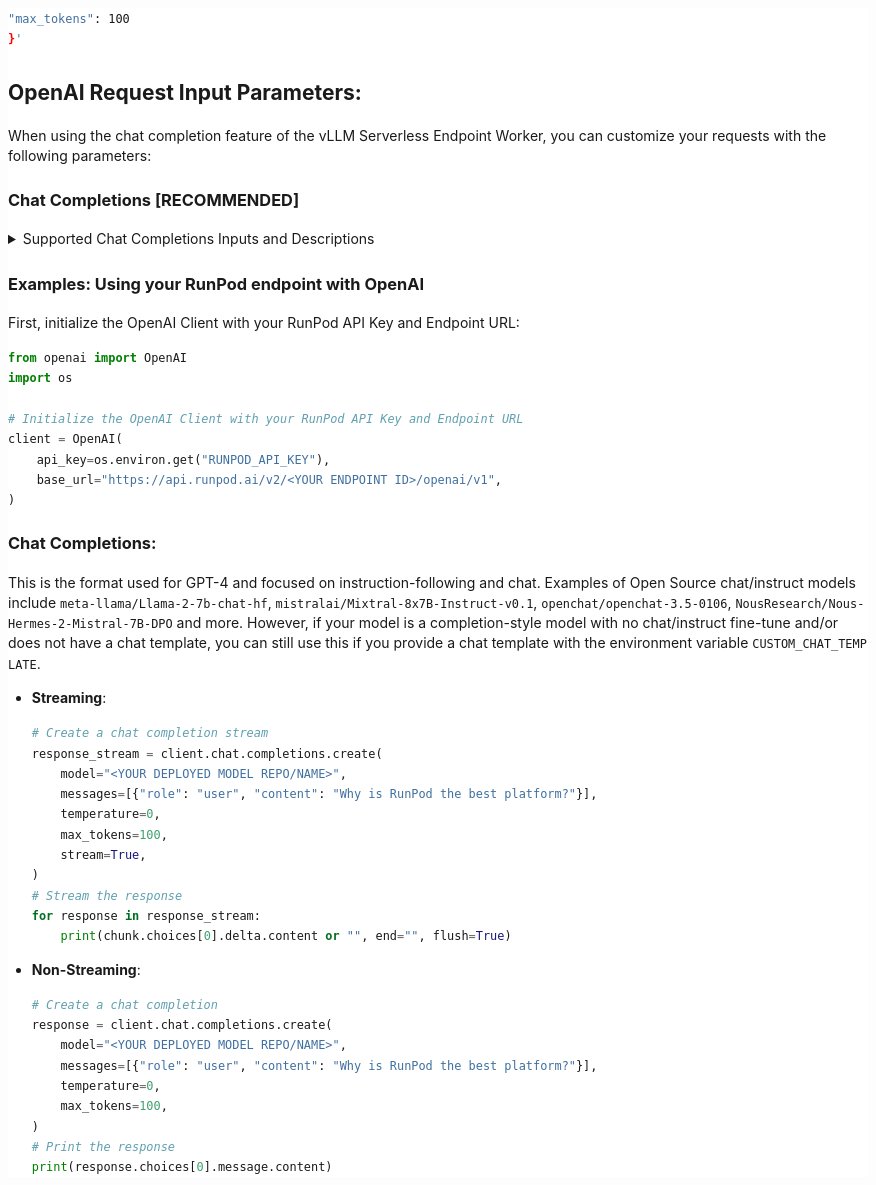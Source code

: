    ```bash
   "max_tokens": 100
   }'
   ```

## OpenAI Request Input Parameters:

When using the chat completion feature of the vLLM Serverless Endpoint Worker, you can customize your requests with the following parameters:

### Chat Completions [RECOMMENDED]

<details><summary>Supported Chat Completions Inputs and Descriptions</summary></details>

### Examples: Using your RunPod endpoint with OpenAI

First, initialize the OpenAI Client with your RunPod API Key and Endpoint URL:

```python
from openai import OpenAI
import os

# Initialize the OpenAI Client with your RunPod API Key and Endpoint URL
client = OpenAI(
    api_key=os.environ.get("RUNPOD_API_KEY"),
    base_url="https://api.runpod.ai/v2/<YOUR ENDPOINT ID>/openai/v1",
)
```

### Chat Completions:

This is the format used for GPT-4 and focused on instruction-following and chat. Examples of Open Source chat/instruct models include `meta-llama/Llama-2-7b-chat-hf`, `mistralai/Mixtral-8x7B-Instruct-v0.1`, `openchat/openchat-3.5-0106`, `NousResearch/Nous-Hermes-2-Mistral-7B-DPO` and more. However, if your model is a completion-style model with no chat/instruct fine-tune and/or does not have a chat template, you can still use this if you provide a chat template with the environment variable `CUSTOM_CHAT_TEMPLATE`.

- **Streaming**:
  ```python
  # Create a chat completion stream
  response_stream = client.chat.completions.create(
      model="<YOUR DEPLOYED MODEL REPO/NAME>",
      messages=[{"role": "user", "content": "Why is RunPod the best platform?"}],
      temperature=0,
      max_tokens=100,
      stream=True,
  )
  # Stream the response
  for response in response_stream:
      print(chunk.choices[0].delta.content or "", end="", flush=True)
  ```
- **Non-Streaming**:
  ```python
  # Create a chat completion
  response = client.chat.completions.create(
      model="<YOUR DEPLOYED MODEL REPO/NAME>",
      messages=[{"role": "user", "content": "Why is RunPod the best platform?"}],
      temperature=0,
      max_tokens=100,
  )
  # Print the response
  print(response.choices[0].message.content)
  ```
